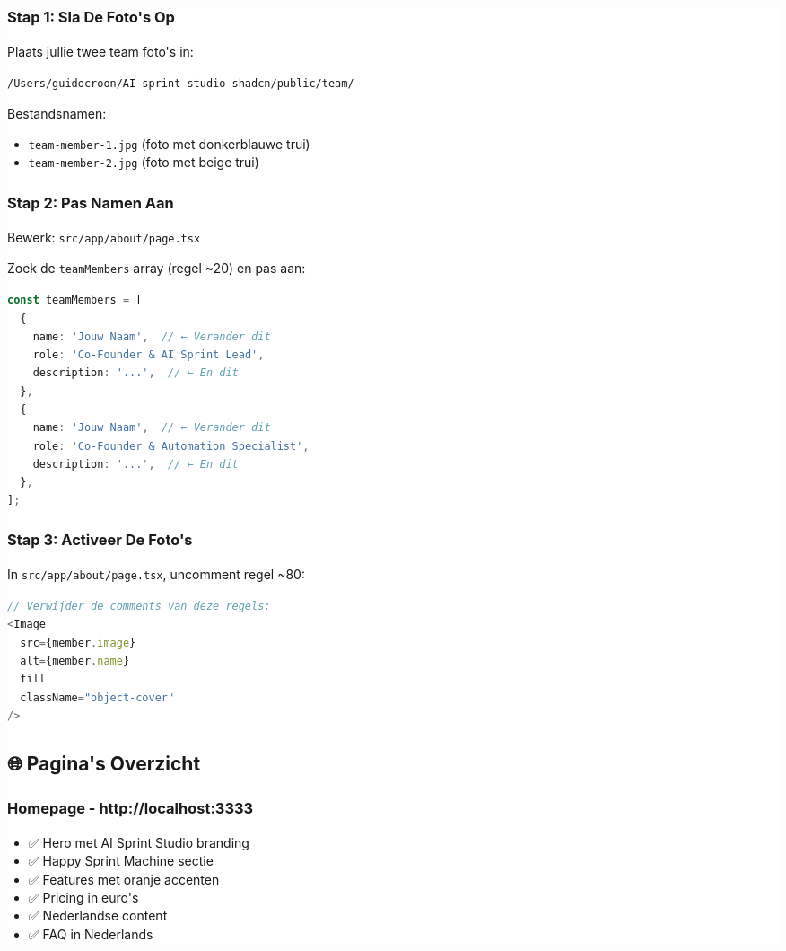 ### Stap 1: Sla De Foto's Op
Plaats jullie twee team foto's in:
```
/Users/guidocroon/AI sprint studio shadcn/public/team/
```

Bestandsnamen:
- `team-member-1.jpg` (foto met donkerblauwe trui)
- `team-member-2.jpg` (foto met beige trui)

### Stap 2: Pas Namen Aan
Bewerk: `src/app/about/page.tsx`

Zoek de `teamMembers` array (regel ~20) en pas aan:
```typescript
const teamMembers = [
  {
    name: 'Jouw Naam',  // ← Verander dit
    role: 'Co-Founder & AI Sprint Lead',
    description: '...',  // ← En dit
  },
  {
    name: 'Jouw Naam',  // ← Verander dit
    role: 'Co-Founder & Automation Specialist',
    description: '...',  // ← En dit
  },
];
```

### Stap 3: Activeer De Foto's
In `src/app/about/page.tsx`, uncomment regel ~80:
```typescript
// Verwijder de comments van deze regels:
<Image
  src={member.image}
  alt={member.name}
  fill
  className="object-cover"
/>
```

## 🌐 Pagina's Overzicht

### Homepage - http://localhost:3333
- ✅ Hero met AI Sprint Studio branding
- ✅ Happy Sprint Machine sectie
- ✅ Features met oranje accenten
- ✅ Pricing in euro's
- ✅ Nederlandse content
- ✅ FAQ in Nederlands
